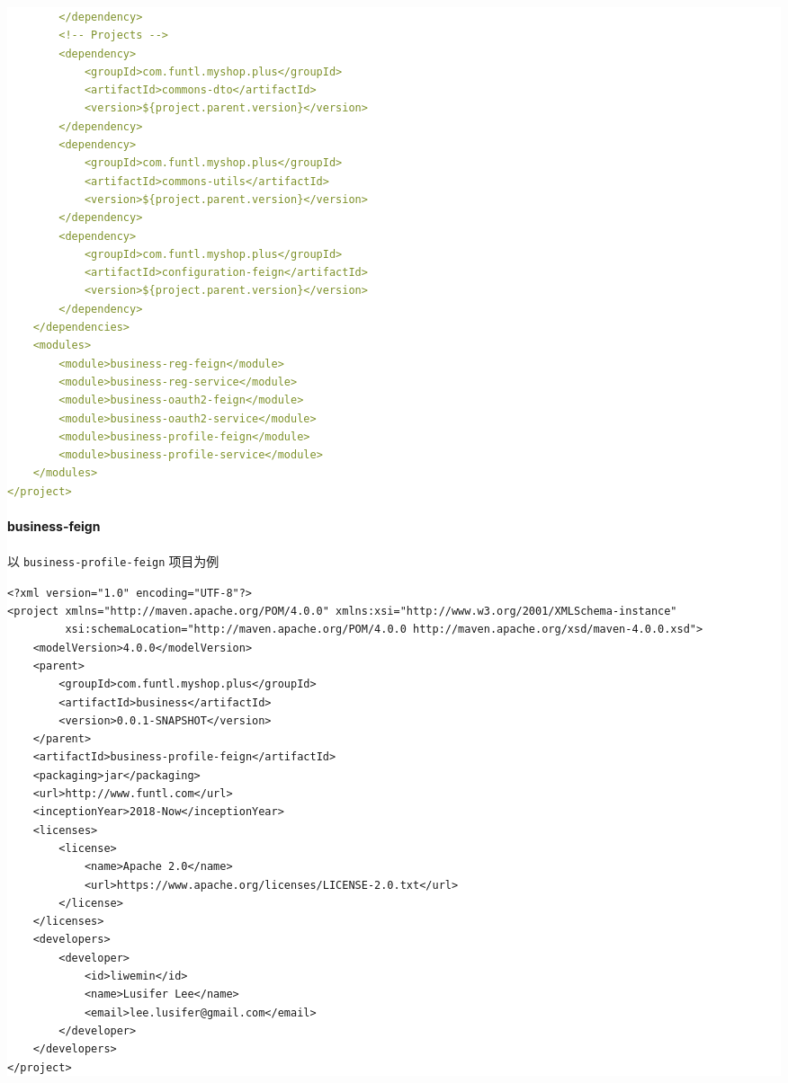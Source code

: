 ```yaml
        </dependency>
        <!-- Projects -->
        <dependency>
            <groupId>com.funtl.myshop.plus</groupId>
            <artifactId>commons-dto</artifactId>
            <version>${project.parent.version}</version>
        </dependency>
        <dependency>
            <groupId>com.funtl.myshop.plus</groupId>
            <artifactId>commons-utils</artifactId>
            <version>${project.parent.version}</version>
        </dependency>
        <dependency>
            <groupId>com.funtl.myshop.plus</groupId>
            <artifactId>configuration-feign</artifactId>
            <version>${project.parent.version}</version>
        </dependency>
    </dependencies>
    <modules>
        <module>business-reg-feign</module>
        <module>business-reg-service</module>
        <module>business-oauth2-feign</module>
        <module>business-oauth2-service</module>
        <module>business-profile-feign</module>
        <module>business-profile-service</module>
    </modules>
</project>
```

#### business-feign

以 `business-profile-feign` 项目为例

```xaml
<?xml version="1.0" encoding="UTF-8"?>
<project xmlns="http://maven.apache.org/POM/4.0.0" xmlns:xsi="http://www.w3.org/2001/XMLSchema-instance"
         xsi:schemaLocation="http://maven.apache.org/POM/4.0.0 http://maven.apache.org/xsd/maven-4.0.0.xsd">
    <modelVersion>4.0.0</modelVersion>
    <parent>
        <groupId>com.funtl.myshop.plus</groupId>
        <artifactId>business</artifactId>
        <version>0.0.1-SNAPSHOT</version>
    </parent>
    <artifactId>business-profile-feign</artifactId>
    <packaging>jar</packaging>
    <url>http://www.funtl.com</url>
    <inceptionYear>2018-Now</inceptionYear>
    <licenses>
        <license>
            <name>Apache 2.0</name>
            <url>https://www.apache.org/licenses/LICENSE-2.0.txt</url>
        </license>
    </licenses>
    <developers>
        <developer>
            <id>liwemin</id>
            <name>Lusifer Lee</name>
            <email>lee.lusifer@gmail.com</email>
        </developer>
    </developers>
</project>
```
